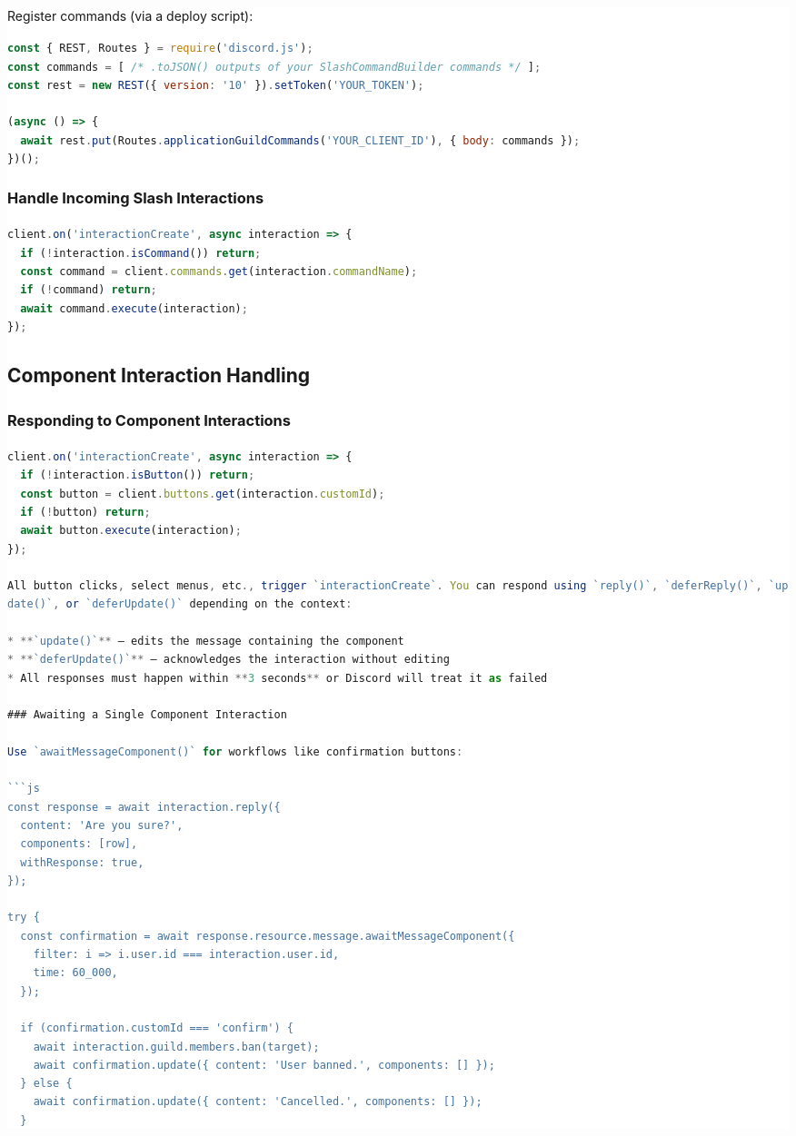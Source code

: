 Register commands (via a deploy script):

```js
const { REST, Routes } = require('discord.js');
const commands = [ /* .toJSON() outputs of your SlashCommandBuilder commands */ ];
const rest = new REST({ version: '10' }).setToken('YOUR_TOKEN');

(async () => {
  await rest.put(Routes.applicationGuildCommands('YOUR_CLIENT_ID'), { body: commands });
})();
```

### Handle Incoming Slash Interactions

```js
client.on('interactionCreate', async interaction => {
  if (!interaction.isCommand()) return;
  const command = client.commands.get(interaction.commandName);
  if (!command) return;
  await command.execute(interaction);
});
```

## Component Interaction Handling

### Responding to Component Interactions

```js
client.on('interactionCreate', async interaction => {
  if (!interaction.isButton()) return;
  const button = client.buttons.get(interaction.customId);
  if (!button) return;
  await button.execute(interaction);
});

All button clicks, select menus, etc., trigger `interactionCreate`. You can respond using `reply()`, `deferReply()`, `update()`, or `deferUpdate()` depending on the context:

* **`update()`** — edits the message containing the component
* **`deferUpdate()`** — acknowledges the interaction without editing
* All responses must happen within **3 seconds** or Discord will treat it as failed

### Awaiting a Single Component Interaction

Use `awaitMessageComponent()` for workflows like confirmation buttons:

```js
const response = await interaction.reply({
  content: 'Are you sure?',
  components: [row],
  withResponse: true,
});

try {
  const confirmation = await response.resource.message.awaitMessageComponent({
    filter: i => i.user.id === interaction.user.id,
    time: 60_000,
  });

  if (confirmation.customId === 'confirm') {
    await interaction.guild.members.ban(target);
    await confirmation.update({ content: 'User banned.', components: [] });
  } else {
    await confirmation.update({ content: 'Cancelled.', components: [] });
  }
```

[1]: https://discordjs.guide/creating-your-bot/slash-commands?utm_source=chatgpt.com "Creating slash commands - discord.js Guide"
[2]: https://medium.com/%40LeagueOfVillains/building-a-discord-bot-with-node-day-4-slash-commands-d908017a52e4?utm_source=chatgpt.com "Building a Discord Bot with Node — Slash Commands - Medium"
[3]: https://discordjs.guide/interactive-components/interactions?utm_source=chatgpt.com "Component interactions - discord.js Guide"
[4]: https://discordjs.guide/popular-topics/collectors?utm_source=chatgpt.com "Collectors - discord.js Guide"
[5]: https://stackoverflow.com/questions/71338561/interaction-collector-discord-js-collects-all-interactions-that-are-executed-aft?utm_source=chatgpt.com "interaction collector discord.js collects all interactions that are ..."
[6]: https://stackoverflow.com/questions/76000220/discordjs-createmessagecomponentcollector-collecting-interaction-from-other-me?utm_source=chatgpt.com "Discordjs \"createMessageComponentCollector\" collecting ..."
[7]: https://www.answeroverflow.com/m/1354111797816328224?utm_source=chatgpt.com "Series of component interactions - discord.js - Imagine an app"
[8]: https://discordjs.guide/popular-topics/display-components?utm_source=chatgpt.com "Display Components - discord.js Guide"
[9]: https://discordjs.guide/popular-topics/display-components "Display Components | discord.js Guide"
[10]: https://discord.js.org/docs/packages/discord.js/stable/InteractionReplyOptions%3AInterface?utm_source=chatgpt.com "InteractionReplyOptions (discord.js - 14.22.1)"
[11]: https://www.answeroverflow.com/m/1380461769788620920?utm_source=chatgpt.com "Why does it say (node:3668) Warning: Supplying \"ephemeral\" for ..."
[12]: https://www.answeroverflow.com/m/1035041999562223637?utm_source=chatgpt.com "Show modal and remove previous ephemeral - discord.js"
[13]: https://github.com/discord/discord-api-docs/issues/6007?utm_source=chatgpt.com "Ephemeral Messages from Bots cannot be edited but ... - GitHub"
[14]: https://discordjs.guide/voice/using-voice.html?utm_source=chatgpt.com "Using Voice - discord.js Guide"
[15]: https://discordjs.guide/voice/receiving-audio.html?utm_source=chatgpt.com "Receiving Audio - discord.js Guide"